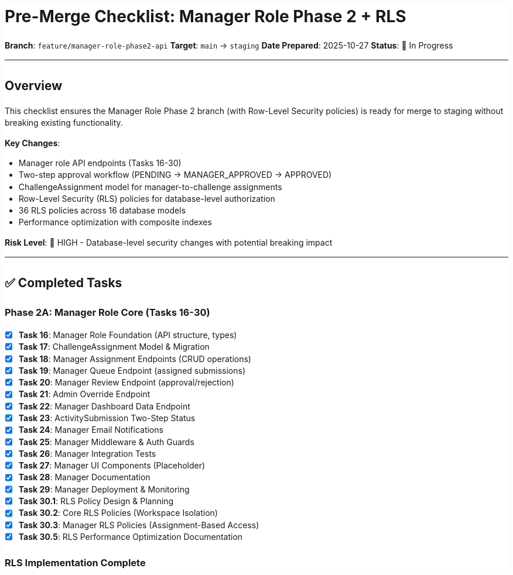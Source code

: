 # Pre-Merge Checklist: Manager Role Phase 2 + RLS

**Branch**: `feature/manager-role-phase2-api`
**Target**: `main` → `staging`
**Date Prepared**: 2025-10-27
**Status**: 🔄 In Progress

---

## Overview

This checklist ensures the Manager Role Phase 2 branch (with Row-Level Security policies) is ready for merge to staging without breaking existing functionality.

**Key Changes**:
- Manager role API endpoints (Tasks 16-30)
- Two-step approval workflow (PENDING → MANAGER_APPROVED → APPROVED)
- ChallengeAssignment model for manager-to-challenge assignments
- Row-Level Security (RLS) policies for database-level authorization
- 36 RLS policies across 16 database models
- Performance optimization with composite indexes

**Risk Level**: 🔴 HIGH - Database-level security changes with potential breaking impact

---

## ✅ Completed Tasks

### Phase 2A: Manager Role Core (Tasks 16-30)

- [x] **Task 16**: Manager Role Foundation (API structure, types)
- [x] **Task 17**: ChallengeAssignment Model & Migration
- [x] **Task 18**: Manager Assignment Endpoints (CRUD operations)
- [x] **Task 19**: Manager Queue Endpoint (assigned submissions)
- [x] **Task 20**: Manager Review Endpoint (approval/rejection)
- [x] **Task 21**: Admin Override Endpoint
- [x] **Task 22**: Manager Dashboard Data Endpoint
- [x] **Task 23**: ActivitySubmission Two-Step Status
- [x] **Task 24**: Manager Email Notifications
- [x] **Task 25**: Manager Middleware & Auth Guards
- [x] **Task 26**: Manager Integration Tests
- [x] **Task 27**: Manager UI Components (Placeholder)
- [x] **Task 28**: Manager Documentation
- [x] **Task 29**: Manager Deployment & Monitoring
- [x] **Task 30.1**: RLS Policy Design & Planning
- [x] **Task 30.2**: Core RLS Policies (Workspace Isolation)
- [x] **Task 30.3**: Manager RLS Policies (Assignment-Based Access)
- [x] **Task 30.5**: RLS Performance Optimization Documentation

### RLS Implementation Complete
